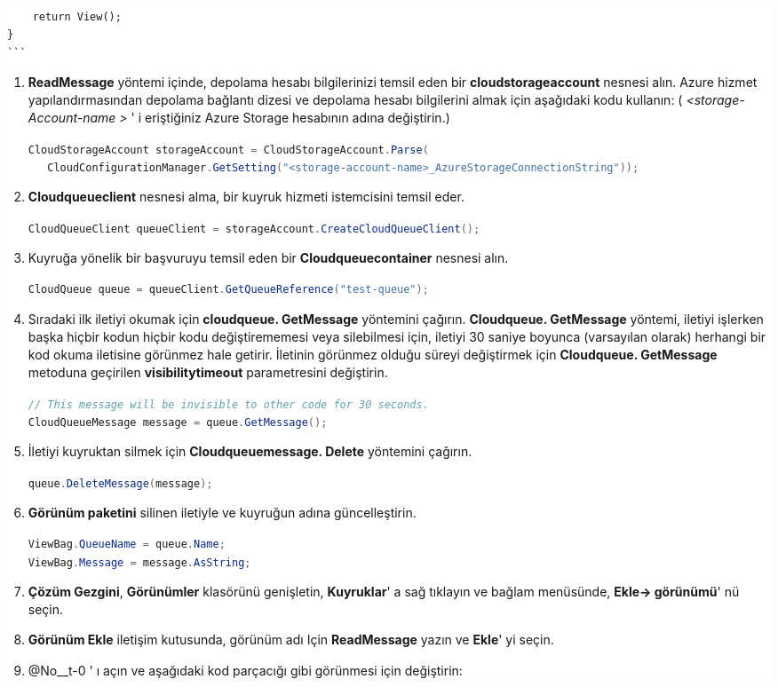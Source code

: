         return View();
    }
    ```
 
1. **ReadMessage** yöntemi içinde, depolama hesabı bilgilerinizi temsil eden bir **cloudstorageaccount** nesnesi alın. Azure hizmet yapılandırmasından depolama bağlantı dizesi ve depolama hesabı bilgilerini almak için aşağıdaki kodu kullanın: ( *&lt;storage-Account-name >* ' i eriştiğiniz Azure Storage hesabının adına değiştirin.)
   
    ```csharp
    CloudStorageAccount storageAccount = CloudStorageAccount.Parse(
       CloudConfigurationManager.GetSetting("<storage-account-name>_AzureStorageConnectionString"));
    ```
   
1. **Cloudqueueclient** nesnesi alma, bir kuyruk hizmeti istemcisini temsil eder.
   
    ```csharp
    CloudQueueClient queueClient = storageAccount.CreateCloudQueueClient();
    ```

1. Kuyruğa yönelik bir başvuruyu temsil eden bir **Cloudqueuecontainer** nesnesi alın. 
   
    ```csharp
    CloudQueue queue = queueClient.GetQueueReference("test-queue");
    ```

1. Sıradaki ilk iletiyi okumak için **cloudqueue. GetMessage** yöntemini çağırın. **Cloudqueue. GetMessage** yöntemi, iletiyi işlerken başka hiçbir kodun hiçbir kodu değiştirememesi veya silebilmesi için, iletiyi 30 saniye boyunca (varsayılan olarak) herhangi bir kod okuma iletisine görünmez hale getirir. İletinin görünmez olduğu süreyi değiştirmek için **Cloudqueue. GetMessage** metoduna geçirilen **visibilitytimeout** parametresini değiştirin.

    ```csharp
    // This message will be invisible to other code for 30 seconds.
    CloudQueueMessage message = queue.GetMessage();     
    ```

1. İletiyi kuyruktan silmek için **Cloudqueuemessage. Delete** yöntemini çağırın.

    ```csharp
    queue.DeleteMessage(message);
    ```

1. **Görünüm paketini** silinen iletiyle ve kuyruğun adına güncelleştirin.

    ```csharp
    ViewBag.QueueName = queue.Name;
    ViewBag.Message = message.AsString;
    ```
 
1. **Çözüm Gezgini**, **Görünümler** klasörünü genişletin, **Kuyruklar**' a sağ tıklayın ve bağlam menüsünde, **Ekle-> görünümü**' nü seçin.

1. **Görünüm Ekle** iletişim kutusunda, görünüm adı Için **ReadMessage** yazın ve **Ekle**' yi seçin.

1. @No__t-0 ' ı açın ve aşağıdaki kod parçacığı gibi görünmesi için değiştirin:

